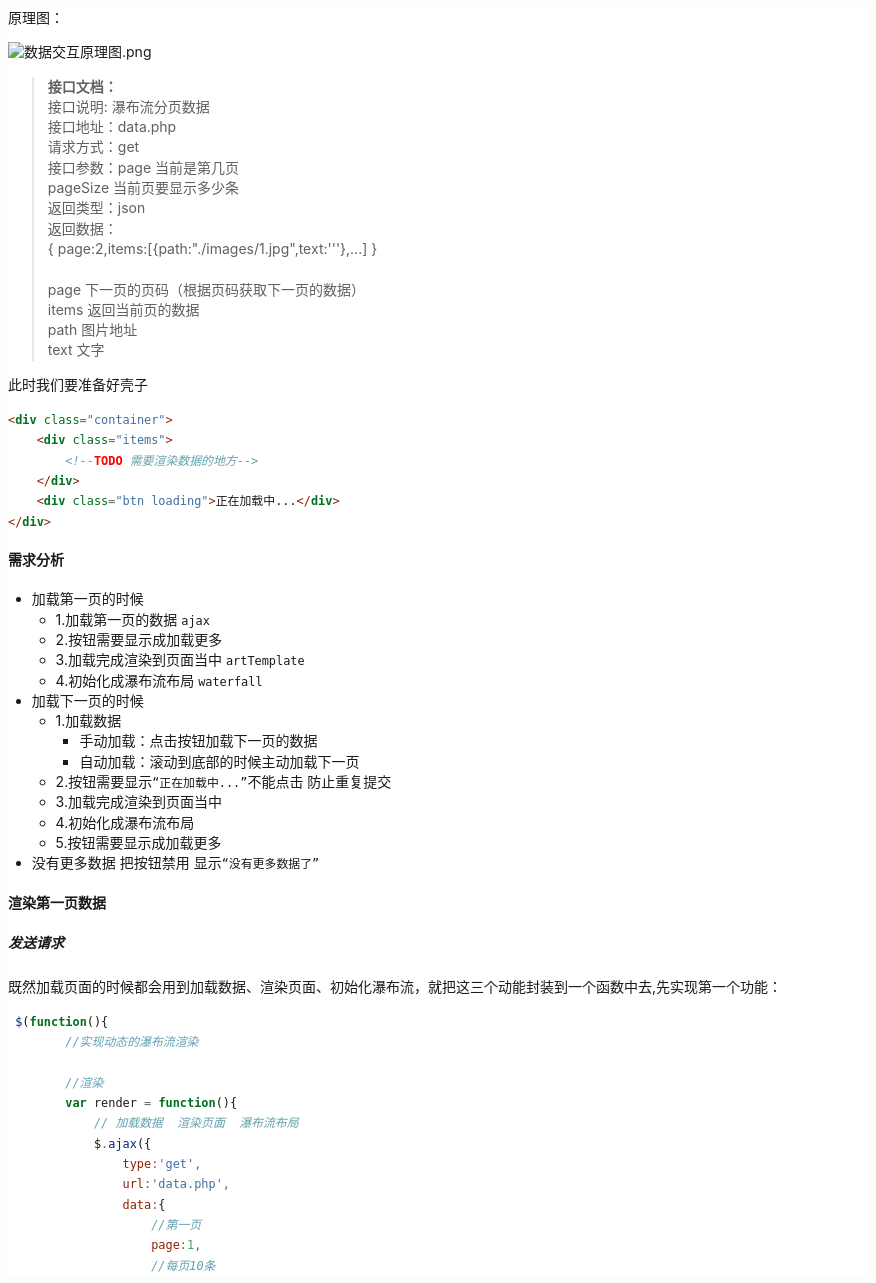 原理图：

![数据交互原理图.png](https://p3-juejin.byteimg.com/tos-cn-i-k3u1fbpfcp/c6c0d1adb417460396801b7f9f7261b7~tplv-k3u1fbpfcp-zoom-1.image)



> **接口文档：**<br/>
> 接口说明: 瀑布流分页数据<br/>
> 接口地址：data.php<br/>
> 请求方式：get<br/>
> 接口参数：page 当前是第几页<br/>
>          pageSize 当前页要显示多少条<br/>
> 返回类型：json<br/>
> 返回数据：<br/>
> { page:2,items:[{path:"./images/1.jpg",text:'''},...] }<br/>
> <br/>
>	page  下一页的页码（根据页码获取下一页的数据）<br/>
>	items  返回当前页的数据<br/>
>	path  图片地址<br/>
>	text  文字


此时我们要准备好壳子
```html
<div class="container">
    <div class="items">
        <!--TODO 需要渲染数据的地方-->
    </div>
    <div class="btn loading">正在加载中...</div>
</div>
```

#### 需求分析
- 加载第一页的时候
  +  1.加载第一页的数据   `ajax`
  +  2.按钮需要显示成加载更多
  +  3.加载完成渲染到页面当中  `artTemplate`
  +  4.初始化成瀑布流布局   `waterfall`
- 加载下一页的时候 
  +  1.加载数据
      *  手动加载：点击按钮加载下一页的数据
      *   自动加载：滚动到底部的时候主动加载下一页
  +  2.按钮需要显示`“正在加载中...”`不能点击 防止重复提交
  +  3.加载完成渲染到页面当中
  +  4.初始化成瀑布流布局
  +  5.按钮需要显示成加载更多
- 没有更多数据  把按钮禁用  显示`“没有更多数据了”`

#### 渲染第一页数据
##### 发送请求
既然加载页面的时候都会用到加载数据、渲染页面、初始化瀑布流，就把这三个动能封装到一个函数中去,先实现第一个功能：

```javascript
 $(function(){
        //实现动态的瀑布流渲染
      
        //渲染
        var render = function(){
            // 加载数据  渲染页面  瀑布流布局
            $.ajax({
                type:'get',
                url:'data.php',
                data:{
                    //第一页
                    page:1,
                    //每页10条
```